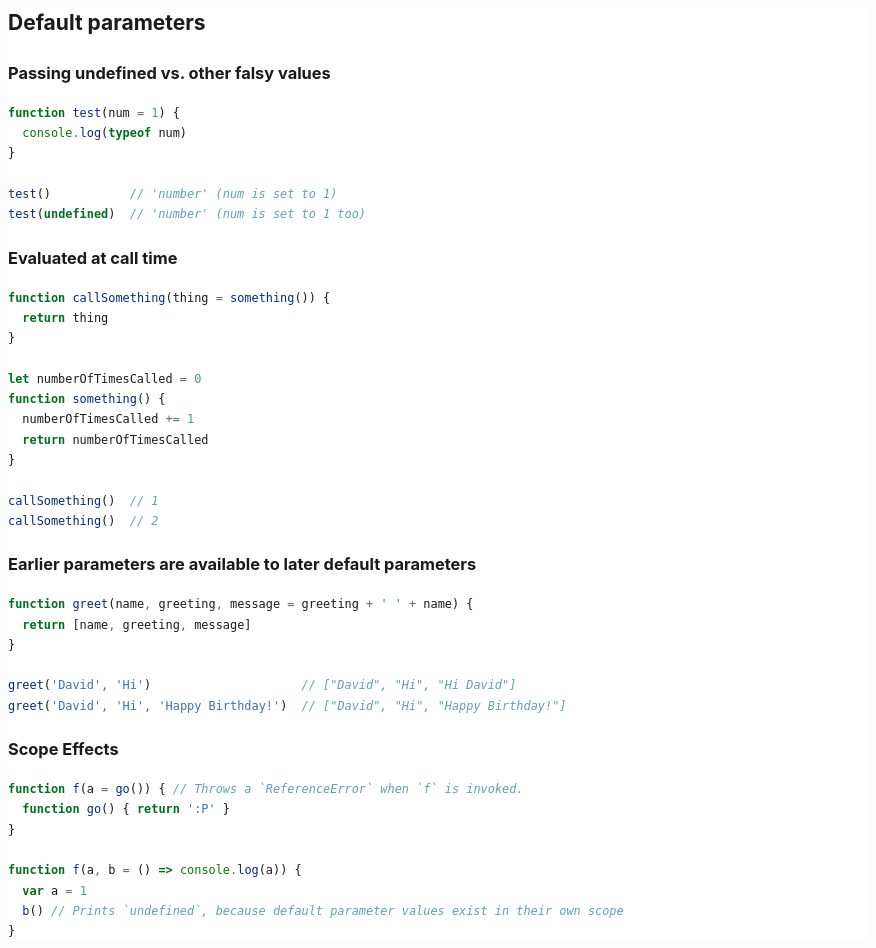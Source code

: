 ## Default parameters

### Passing undefined vs. other falsy values
```js
function test(num = 1) {
  console.log(typeof num)
}

test()           // 'number' (num is set to 1)
test(undefined)  // 'number' (num is set to 1 too)
```

### Evaluated at call time
```js
function callSomething(thing = something()) {
  return thing
}

let numberOfTimesCalled = 0
function something() {
  numberOfTimesCalled += 1
  return numberOfTimesCalled
}

callSomething()  // 1
callSomething()  // 2
```

### Earlier parameters are available to later default parameters
```js
function greet(name, greeting, message = greeting + ' ' + name) {
  return [name, greeting, message]
}

greet('David', 'Hi')                     // ["David", "Hi", "Hi David"]
greet('David', 'Hi', 'Happy Birthday!')  // ["David", "Hi", "Happy Birthday!"]
```

### Scope Effects
```js
function f(a = go()) { // Throws a `ReferenceError` when `f` is invoked.
  function go() { return ':P' }
}

function f(a, b = () => console.log(a)) {
  var a = 1
  b() // Prints `undefined`, because default parameter values exist in their own scope
}
```
